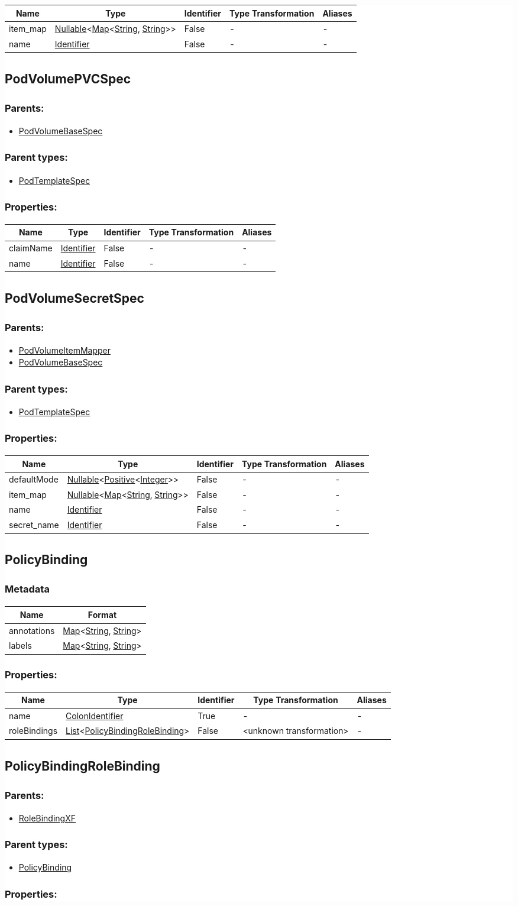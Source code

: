 Name | Type | Identifier | Type Transformation | Aliases
---- | ---- | ---------- | ------------------- | -------
item_map | [Nullable](#nullable)&lt;[Map](#map)&lt;[String](#string), [String](#string)&gt;&gt; | False | - | - 
name | [Identifier](#identifier) | False | - | - 
## PodVolumePVCSpec
### Parents: 
- [PodVolumeBaseSpec](#podvolumebasespec)
###  Parent types: 
- [PodTemplateSpec](#podtemplatespec)
###  Properties:

Name | Type | Identifier | Type Transformation | Aliases
---- | ---- | ---------- | ------------------- | -------
claimName | [Identifier](#identifier) | False | - | - 
name | [Identifier](#identifier) | False | - | - 
## PodVolumeSecretSpec
### Parents: 
- [PodVolumeItemMapper](#podvolumeitemmapper)
- [PodVolumeBaseSpec](#podvolumebasespec)
###  Parent types: 
- [PodTemplateSpec](#podtemplatespec)
###  Properties:

Name | Type | Identifier | Type Transformation | Aliases
---- | ---- | ---------- | ------------------- | -------
defaultMode | [Nullable](#nullable)&lt;[Positive](#positive)&lt;[Integer](#integer)&gt;&gt; | False | - | - 
item_map | [Nullable](#nullable)&lt;[Map](#map)&lt;[String](#string), [String](#string)&gt;&gt; | False | - | - 
name | [Identifier](#identifier) | False | - | - 
secret_name | [Identifier](#identifier) | False | - | - 
## PolicyBinding
### Metadata
Name | Format
---- | ------
annotations | [Map](#map)<[String](#string), [String](#string)>
labels | [Map](#map)<[String](#string), [String](#string)>
###  Properties:

Name | Type | Identifier | Type Transformation | Aliases
---- | ---- | ---------- | ------------------- | -------
name | [ColonIdentifier](#colonidentifier) | True | - | - 
roleBindings | [List](#list)&lt;[PolicyBindingRoleBinding](#policybindingrolebinding)&gt; | False | &lt;unknown transformation&gt; | - 
## PolicyBindingRoleBinding
### Parents: 
- [RoleBindingXF](#rolebindingxf)
###  Parent types: 
- [PolicyBinding](#policybinding)
###  Properties:
